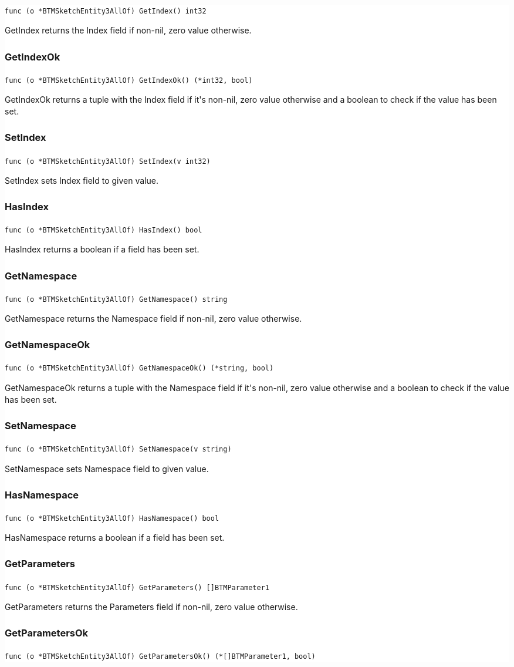 `func (o *BTMSketchEntity3AllOf) GetIndex() int32`

GetIndex returns the Index field if non-nil, zero value otherwise.

### GetIndexOk

`func (o *BTMSketchEntity3AllOf) GetIndexOk() (*int32, bool)`

GetIndexOk returns a tuple with the Index field if it's non-nil, zero value otherwise
and a boolean to check if the value has been set.

### SetIndex

`func (o *BTMSketchEntity3AllOf) SetIndex(v int32)`

SetIndex sets Index field to given value.

### HasIndex

`func (o *BTMSketchEntity3AllOf) HasIndex() bool`

HasIndex returns a boolean if a field has been set.

### GetNamespace

`func (o *BTMSketchEntity3AllOf) GetNamespace() string`

GetNamespace returns the Namespace field if non-nil, zero value otherwise.

### GetNamespaceOk

`func (o *BTMSketchEntity3AllOf) GetNamespaceOk() (*string, bool)`

GetNamespaceOk returns a tuple with the Namespace field if it's non-nil, zero value otherwise
and a boolean to check if the value has been set.

### SetNamespace

`func (o *BTMSketchEntity3AllOf) SetNamespace(v string)`

SetNamespace sets Namespace field to given value.

### HasNamespace

`func (o *BTMSketchEntity3AllOf) HasNamespace() bool`

HasNamespace returns a boolean if a field has been set.

### GetParameters

`func (o *BTMSketchEntity3AllOf) GetParameters() []BTMParameter1`

GetParameters returns the Parameters field if non-nil, zero value otherwise.

### GetParametersOk

`func (o *BTMSketchEntity3AllOf) GetParametersOk() (*[]BTMParameter1, bool)`
